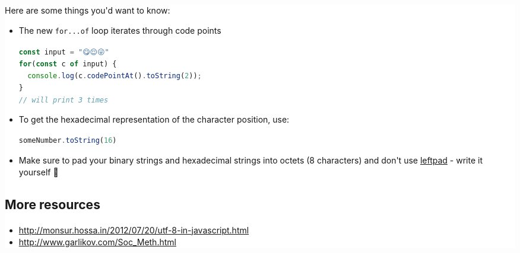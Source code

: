 Here are some things you'd want to know:

- The new `for...of` loop iterates through code points

  ```js
  const input = "😋😌😜"
  for(const c of input) {
    console.log(c.codePointAt().toString(2));
  }
  // will print 3 times
  ```

- To get the hexadecimal representation of the character position, use:

  ```js
  someNumber.toString(16)
  ```

- Make sure to pad your binary strings and hexadecimal strings into octets (8 characters) and don't use [leftpad](http://qz.com/646467/how-one-programmer-broke-the-internet-by-deleting-a-tiny-piece-of-code/) - write it yourself 🤔

## More resources

- http://monsur.hossa.in/2012/07/20/utf-8-in-javascript.html
- http://www.garlikov.com/Soc_Meth.html
